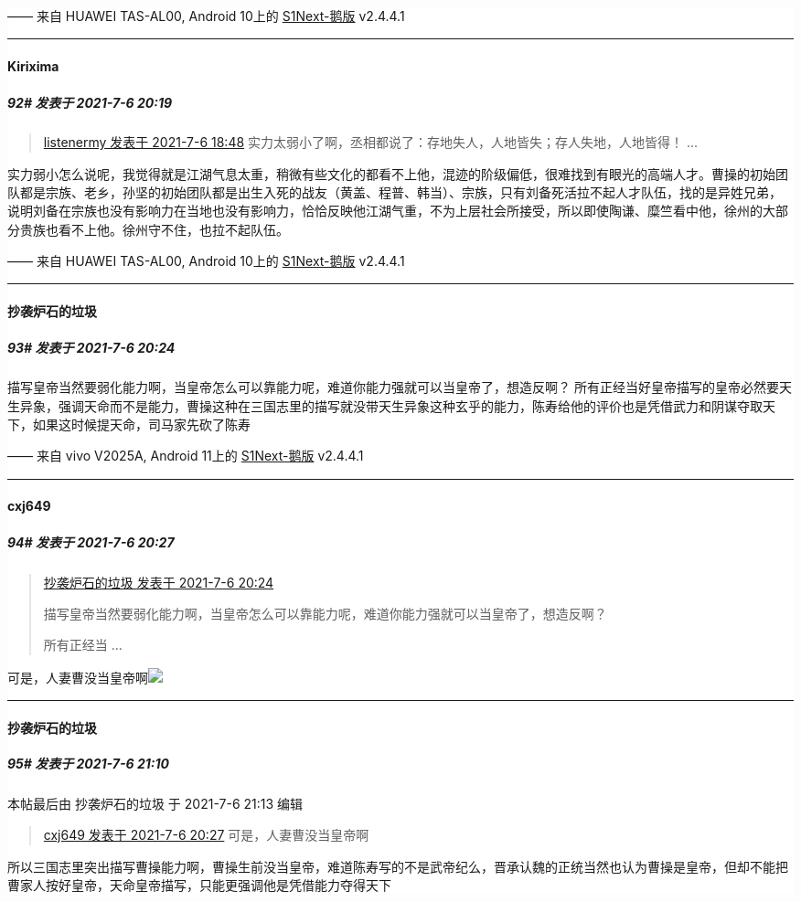 —— 来自 HUAWEI TAS-AL00, Android 10上的 [S1Next-鹅版](https://github.com/ykrank/S1-Next/releases) v2.4.4.1


*****

####  Kirixima  
##### 92#       发表于 2021-7-6 20:19


<blockquote><a href="httphttps://bbs.saraba1st.com/2b/forum.php?mod=redirect&amp;goto=findpost&amp;pid=51862019&amp;ptid=2013897" target="_blank">listenermy 发表于 2021-7-6 18:48</a>
实力太弱小了啊，丞相都说了：存地失人，人地皆失；存人失地，人地皆得！ ...</blockquote>
实力弱小怎么说呢，我觉得就是江湖气息太重，稍微有些文化的都看不上他，混迹的阶级偏低，很难找到有眼光的高端人才。曹操的初始团队都是宗族、老乡，孙坚的初始团队都是出生入死的战友（黄盖、程普、韩当）、宗族，只有刘备死活拉不起人才队伍，找的是异姓兄弟，说明刘备在宗族也没有影响力在当地也没有影响力，恰恰反映他江湖气重，不为上层社会所接受，所以即使陶谦、糜竺看中他，徐州的大部分贵族也看不上他。徐州守不住，也拉不起队伍。

—— 来自 HUAWEI TAS-AL00, Android 10上的 [S1Next-鹅版](https://github.com/ykrank/S1-Next/releases) v2.4.4.1


*****

####  抄袭炉石的垃圾  
##### 93#       发表于 2021-7-6 20:24


描写皇帝当然要弱化能力啊，当皇帝怎么可以靠能力呢，难道你能力强就可以当皇帝了，想造反啊？
所有正经当好皇帝描写的皇帝必然要天生异象，强调天命而不是能力，曹操这种在三国志里的描写就没带天生异象这种玄乎的能力，陈寿给他的评价也是凭借武力和阴谋夺取天下，如果这时候提天命，司马家先砍了陈寿

—— 来自 vivo V2025A, Android 11上的 [S1Next-鹅版](https://github.com/ykrank/S1-Next/releases) v2.4.4.1


*****

####  cxj649  
##### 94#       发表于 2021-7-6 20:27


<blockquote><a href="httphttps://bbs.saraba1st.com/2b/forum.php?mod=redirect&amp;goto=findpost&amp;pid=51863123&amp;ptid=2013897" target="_blank">抄袭炉石的垃圾 发表于 2021-7-6 20:24</a>

描写皇帝当然要弱化能力啊，当皇帝怎么可以靠能力呢，难道你能力强就可以当皇帝了，想造反啊？

所有正经当 ...</blockquote>
可是，人妻曹没当皇帝啊<img src="https://static.saraba1st.com/image/smiley/face2017/067.png" referrerpolicy="no-referrer">


*****

####  抄袭炉石的垃圾  
##### 95#       发表于 2021-7-6 21:10


 本帖最后由 抄袭炉石的垃圾 于 2021-7-6 21:13 编辑 
<blockquote><a href="httphttps://bbs.saraba1st.com/2b/forum.php?mod=redirect&amp;goto=findpost&amp;pid=51863156&amp;ptid=2013897" target="_blank">cxj649 发表于 2021-7-6 20:27</a>
可是，人妻曹没当皇帝啊</blockquote>
所以三国志里突出描写曹操能力啊，曹操生前没当皇帝，难道陈寿写的不是武帝纪么，晋承认魏的正统当然也认为曹操是皇帝，但却不能把曹家人按好皇帝，天命皇帝描写，只能更强调他是凭借能力夺得天下
